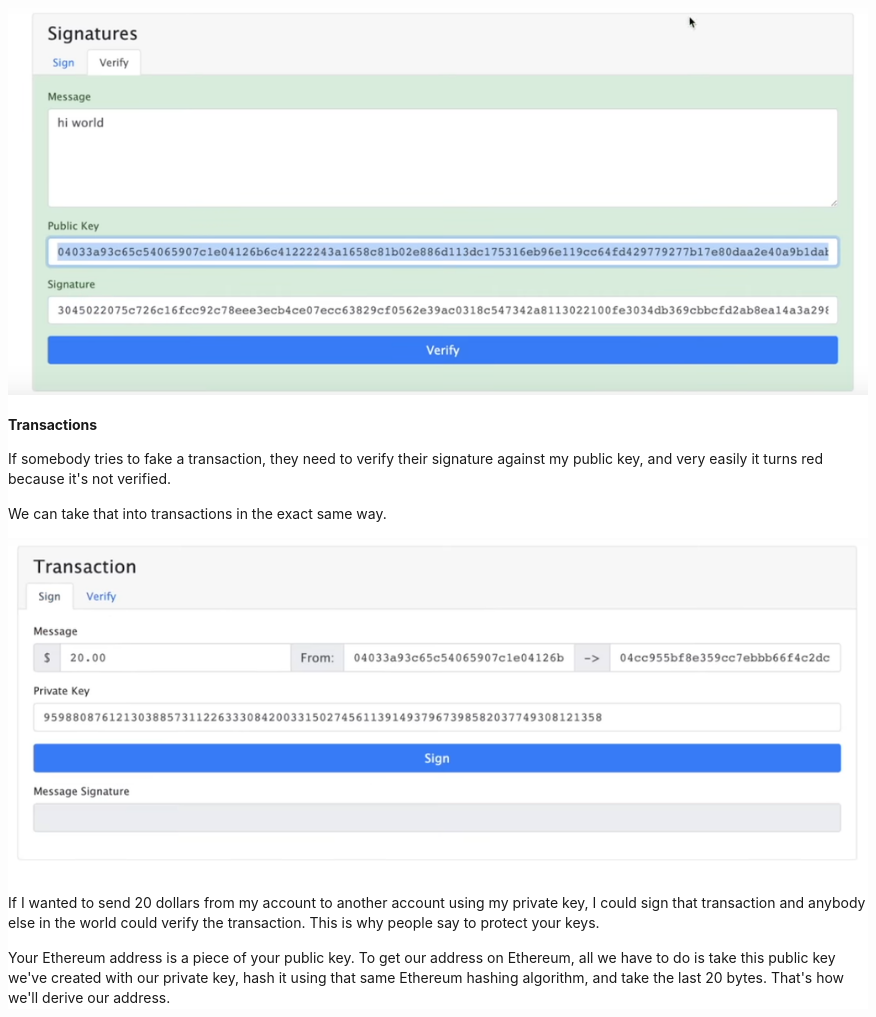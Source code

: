 ![Message_Verification](Images/b4.png)

**Transactions**

If somebody tries to fake a transaction, they need to verify their signature against my public key, and very easily it turns red because it's not verified.

We can take that into transactions in the exact same way.

![Transaction_verification](Images/b5.png)

If I wanted to send 20 dollars from my account to another account using my private key, I could sign that transaction and anybody else in the world could verify the transaction. This is why people say to protect your keys.

Your Ethereum address is a piece of your public key. To get our address on Ethereum, all we have to do is take this public key we've created with our private key, hash it using that same Ethereum hashing algorithm, and take the last 20 bytes. That's how we'll derive our address.
